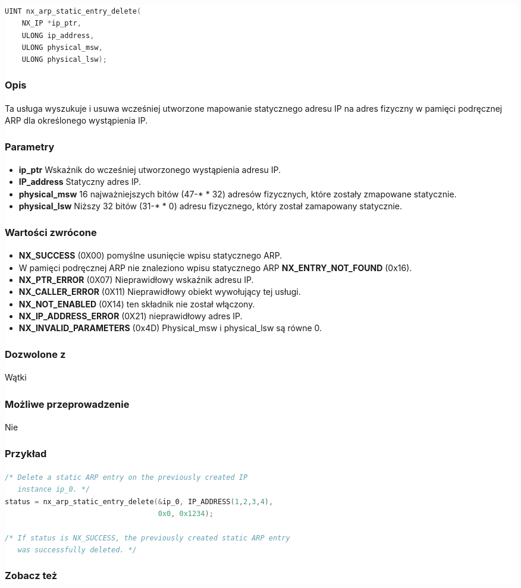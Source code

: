 ```c
UINT nx_arp_static_entry_delete(
    NX_IP *ip_ptr,
    ULONG ip_address,
    ULONG physical_msw,
    ULONG physical_lsw);
```
### <a name="description"></a>Opis

Ta usługa wyszukuje i usuwa wcześniej utworzone mapowanie statycznego adresu IP na adres fizyczny w pamięci podręcznej ARP dla określonego wystąpienia IP.

### <a name="parameters"></a>Parametry

- **ip_ptr** Wskaźnik do wcześniej utworzonego wystąpienia adresu IP.
- **IP_address** Statyczny adres IP.
- **physical_msw** 16 najważniejszych bitów (47-* * 32) adresów fizycznych, które zostały zmapowane statycznie.
- **physical_lsw** Niższy 32 bitów (31-* * 0) adresu fizycznego, który został zamapowany statycznie.

### <a name="return-values"></a>Wartości zwrócone

- **NX_SUCCESS** (0X00) pomyślne usunięcie wpisu statycznego ARP.
- W pamięci podręcznej ARP nie znaleziono wpisu statycznego ARP **NX_ENTRY_NOT_FOUND** (0x16).
- **NX_PTR_ERROR** (0X07) Nieprawidłowy wskaźnik adresu IP.
- **NX_CALLER_ERROR** (0X11) Nieprawidłowy obiekt wywołujący tej usługi.
- **NX_NOT_ENABLED** (0X14) ten składnik nie został włączony.
- **NX_IP_ADDRESS_ERROR** (0X21) nieprawidłowy adres IP.
- **NX_INVALID_PARAMETERS** (0x4D) Physical_msw i physical_lsw są równe 0.

### <a name="allowed-from"></a>Dozwolone z

Wątki

### <a name="preemption-possible"></a>Możliwe przeprowadzenie

Nie

### <a name="example"></a>Przykład

```c
/* Delete a static ARP entry on the previously created IP
   instance ip_0. */
status = nx_arp_static_entry_delete(&ip_0, IP_ADDRESS(1,2,3,4),
                                    0x0, 0x1234);

/* If status is NX_SUCCESS, the previously created static ARP entry
   was successfully deleted. */
```
### <a name="see-also"></a>Zobacz też
